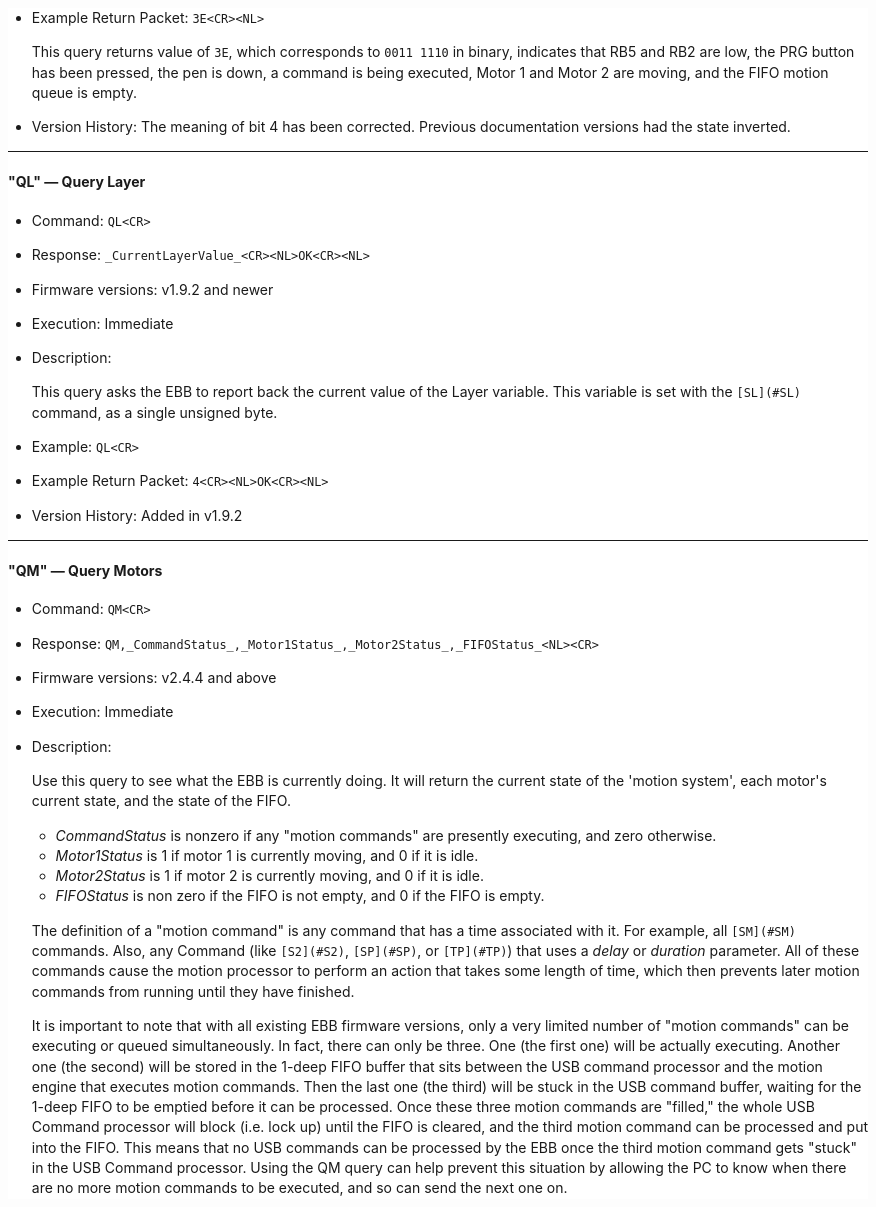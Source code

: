 *   Example Return Packet: `3E<CR><NL>`
    
    This query returns value of `3E`, which corresponds to `0011 1110` in binary, indicates that RB5 and RB2 are low, the PRG button has been pressed, the pen is down, a command is being executed, Motor 1 and Motor 2 are moving, and the FIFO motion queue is empty.
    
*   Version History: The meaning of bit 4 has been corrected. Previous documentation versions had the state inverted.

* * *

#### "QL" — Query Layer

*   Command: `QL<CR>`
*   Response: `_CurrentLayerValue_<CR><NL>OK<CR><NL>`
*   Firmware versions: v1.9.2 and newer
*   Execution: Immediate
*   Description:
    
    This query asks the EBB to report back the current value of the Layer variable. This variable is set with the `[SL](#SL)` command, as a single unsigned byte.
    
*   Example: `QL<CR>`
*   Example Return Packet: `4<CR><NL>OK<CR><NL>`
*   Version History: Added in v1.9.2

* * *

#### "QM" — Query Motors

*   Command: `QM<CR>`
*   Response: `QM,_CommandStatus_,_Motor1Status_,_Motor2Status_,_FIFOStatus_<NL><CR>`
*   Firmware versions: v2.4.4 and above
*   Execution: Immediate
*   Description:
    
    Use this query to see what the EBB is currently doing. It will return the current state of the 'motion system', each motor's current state, and the state of the FIFO.
    
    *   _CommandStatus_ is nonzero if any "motion commands" are presently executing, and zero otherwise.
    *   _Motor1Status_ is 1 if motor 1 is currently moving, and 0 if it is idle.
    *   _Motor2Status_ is 1 if motor 2 is currently moving, and 0 if it is idle.
    *   _FIFOStatus_ is non zero if the FIFO is not empty, and 0 if the FIFO is empty.
    
    The definition of a "motion command" is any command that has a time associated with it. For example, all `[SM](#SM)` commands. Also, any Command (like `[S2](#S2)`, `[SP](#SP)`, or `[TP](#TP)`) that uses a _delay_ or _duration_ parameter. All of these commands cause the motion processor to perform an action that takes some length of time, which then prevents later motion commands from running until they have finished.
    
    It is important to note that with all existing EBB firmware versions, only a very limited number of "motion commands" can be executing or queued simultaneously. In fact, there can only be three. One (the first one) will be actually executing. Another one (the second) will be stored in the 1-deep FIFO buffer that sits between the USB command processor and the motion engine that executes motion commands. Then the last one (the third) will be stuck in the USB command buffer, waiting for the 1-deep FIFO to be emptied before it can be processed. Once these three motion commands are "filled," the whole USB Command processor will block (i.e. lock up) until the FIFO is cleared, and the third motion command can be processed and put into the FIFO. This means that no USB commands can be processed by the EBB once the third motion command gets "stuck" in the USB Command processor. Using the QM query can help prevent this situation by allowing the PC to know when there are no more motion commands to be executed, and so can send the next one on.
    